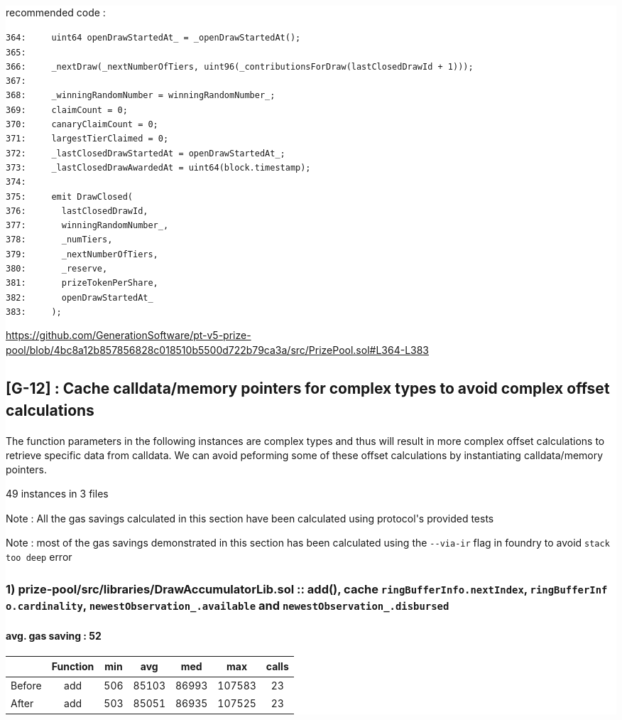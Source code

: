 recommended code :

```solidity
364:     uint64 openDrawStartedAt_ = _openDrawStartedAt();
365: 
366:     _nextDraw(_nextNumberOfTiers, uint96(_contributionsForDraw(lastClosedDrawId + 1)));
367: 
368:     _winningRandomNumber = winningRandomNumber_;
369:     claimCount = 0;
370:     canaryClaimCount = 0;
371:     largestTierClaimed = 0;
372:     _lastClosedDrawStartedAt = openDrawStartedAt_;
373:     _lastClosedDrawAwardedAt = uint64(block.timestamp);
374: 
375:     emit DrawClosed(
376:       lastClosedDrawId,
377:       winningRandomNumber_,
378:       _numTiers,
379:       _nextNumberOfTiers,
380:       _reserve,
381:       prizeTokenPerShare,
382:       openDrawStartedAt_
383:     );
```

https://github.com/GenerationSoftware/pt-v5-prize-pool/blob/4bc8a12b857856828c018510b5500d722b79ca3a/src/PrizePool.sol#L364-L383

## [G-12] : Cache calldata/memory pointers for complex types to avoid complex offset calculations

The function parameters in the following instances are complex types and thus will result in more complex offset calculations to retrieve specific data from calldata. We can avoid peforming some of these offset calculations by instantiating calldata/memory pointers.

49 instances in 3 files

Note : All the gas savings calculated in this section have been calculated using protocol's provided tests

Note : most of the gas savings demonstrated in this section has been calculated using the `--via-ir` flag in foundry to avoid `stack too deep` error

### 1) prize-pool/src/libraries/DrawAccumulatorLib.sol :: add(), cache `ringBufferInfo.nextIndex`, `ringBufferInfo.cardinality`, `newestObservation_.available` and `newestObservation_.disbursed` 

#### avg. gas saving : 52

|        | Function  | min   | avg   | med    | max    | calls  |
| :----  | :----:    |:----: |:----: |:----:  |:----:  |:----:  |
| Before |    add    |  506  | 85103 | 86993  | 107583 |   23   |
| After  |    add    |  503  | 85051 | 86935  | 107525 |   23   |
